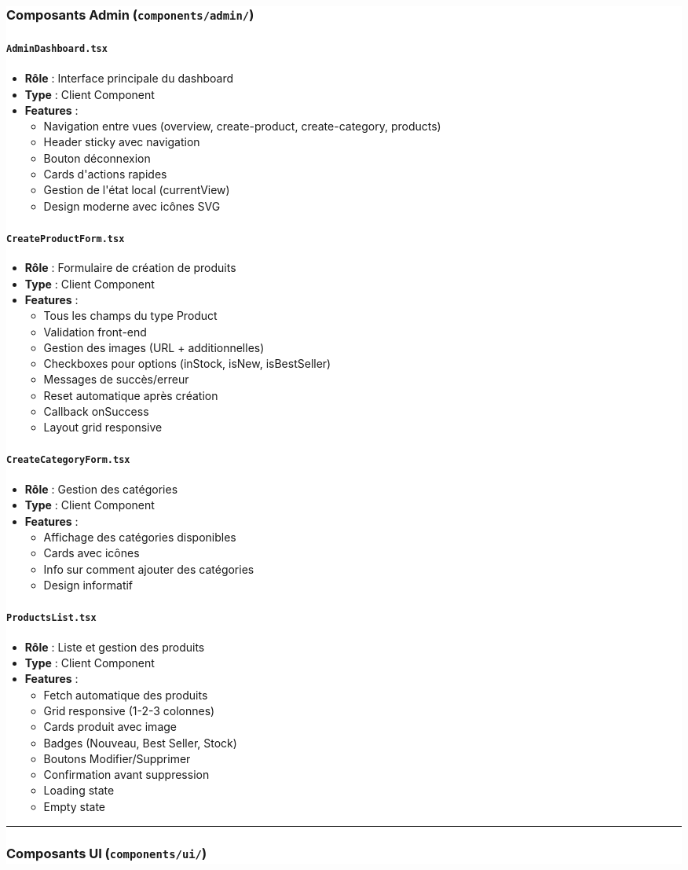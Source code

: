 
### Composants Admin (`components/admin/`)

#### `AdminDashboard.tsx`
- **Rôle** : Interface principale du dashboard
- **Type** : Client Component
- **Features** :
  - Navigation entre vues (overview, create-product, create-category, products)
  - Header sticky avec navigation
  - Bouton déconnexion
  - Cards d'actions rapides
  - Gestion de l'état local (currentView)
  - Design moderne avec icônes SVG

#### `CreateProductForm.tsx`
- **Rôle** : Formulaire de création de produits
- **Type** : Client Component
- **Features** :
  - Tous les champs du type Product
  - Validation front-end
  - Gestion des images (URL + additionnelles)
  - Checkboxes pour options (inStock, isNew, isBestSeller)
  - Messages de succès/erreur
  - Reset automatique après création
  - Callback onSuccess
  - Layout grid responsive

#### `CreateCategoryForm.tsx`
- **Rôle** : Gestion des catégories
- **Type** : Client Component
- **Features** :
  - Affichage des catégories disponibles
  - Cards avec icônes
  - Info sur comment ajouter des catégories
  - Design informatif

#### `ProductsList.tsx`
- **Rôle** : Liste et gestion des produits
- **Type** : Client Component
- **Features** :
  - Fetch automatique des produits
  - Grid responsive (1-2-3 colonnes)
  - Cards produit avec image
  - Badges (Nouveau, Best Seller, Stock)
  - Boutons Modifier/Supprimer
  - Confirmation avant suppression
  - Loading state
  - Empty state

---

### Composants UI (`components/ui/`)
